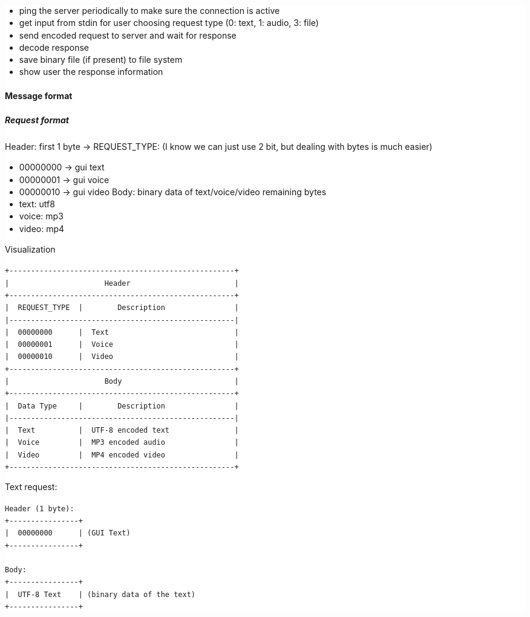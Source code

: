 - ping the server periodically to make sure the connection is active
- get input from stdin for user choosing request type (0: text, 1: audio, 3: file)
- send encoded request to server and wait for response
- decode response
- save binary file (if present) to file system
- show user the response information
#### Message format
##### Request format
Header:
first 1 byte -> REQUEST_TYPE: (I know we can just use 2 bit, but dealing with bytes is much easier)
- 00000000 -> gui text 
- 00000001 -> gui voice
- 00000010 -> gui video
Body: binary data of text/voice/video
remaining bytes
- text: utf8
- voice: mp3
- video: mp4

Visualization
```
+----------------------------------------------------+
|                      Header                        |
+----------------------------------------------------+
|  REQUEST_TYPE  |        Description                |
|----------------------------------------------------|
|  00000000      |  Text                             |
|  00000001      |  Voice                            |
|  00000010      |  Video                            |
+----------------------------------------------------+
|                      Body                          |
+----------------------------------------------------+
|  Data Type     |        Description                |
|----------------------------------------------------|
|  Text          |  UTF-8 encoded text               |
|  Voice         |  MP3 encoded audio                |
|  Video         |  MP4 encoded video                |
+----------------------------------------------------+
```
Text request:
```
Header (1 byte):
+----------------+
|  00000000      | (GUI Text)
+----------------+

Body:
+----------------+
|  UTF-8 Text    | (binary data of the text)
+----------------+
```

